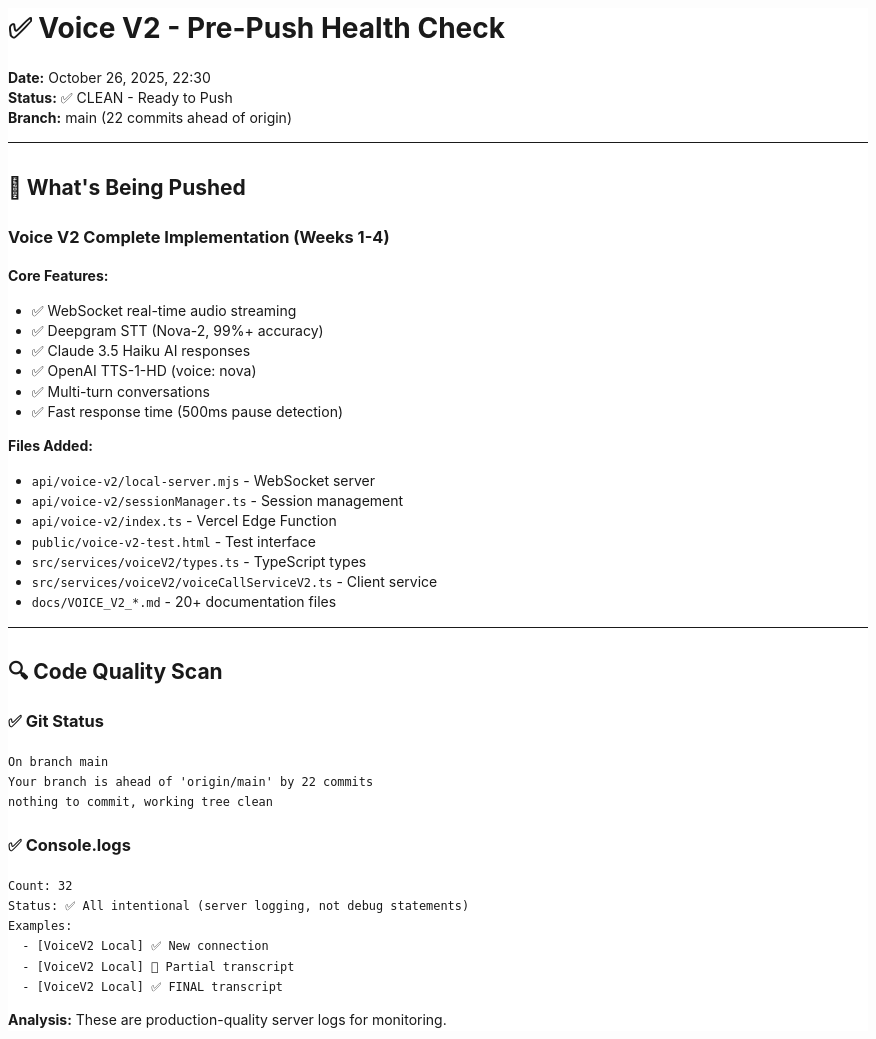 # ✅ Voice V2 - Pre-Push Health Check

**Date:** October 26, 2025, 22:30  
**Status:** ✅ CLEAN - Ready to Push  
**Branch:** main (22 commits ahead of origin)

---

## 🎯 What's Being Pushed

### Voice V2 Complete Implementation (Weeks 1-4)

**Core Features:**
- ✅ WebSocket real-time audio streaming
- ✅ Deepgram STT (Nova-2, 99%+ accuracy)
- ✅ Claude 3.5 Haiku AI responses
- ✅ OpenAI TTS-1-HD (voice: nova)
- ✅ Multi-turn conversations
- ✅ Fast response time (500ms pause detection)

**Files Added:**
- `api/voice-v2/local-server.mjs` - WebSocket server
- `api/voice-v2/sessionManager.ts` - Session management
- `api/voice-v2/index.ts` - Vercel Edge Function
- `public/voice-v2-test.html` - Test interface
- `src/services/voiceV2/types.ts` - TypeScript types
- `src/services/voiceV2/voiceCallServiceV2.ts` - Client service
- `docs/VOICE_V2_*.md` - 20+ documentation files

---

## 🔍 Code Quality Scan

### ✅ Git Status
```
On branch main
Your branch is ahead of 'origin/main' by 22 commits
nothing to commit, working tree clean
```

### ✅ Console.logs
```
Count: 32
Status: ✅ All intentional (server logging, not debug statements)
Examples:
  - [VoiceV2 Local] ✅ New connection
  - [VoiceV2 Local] 📝 Partial transcript
  - [VoiceV2 Local] ✅ FINAL transcript
```

**Analysis:** These are production-quality server logs for monitoring.
